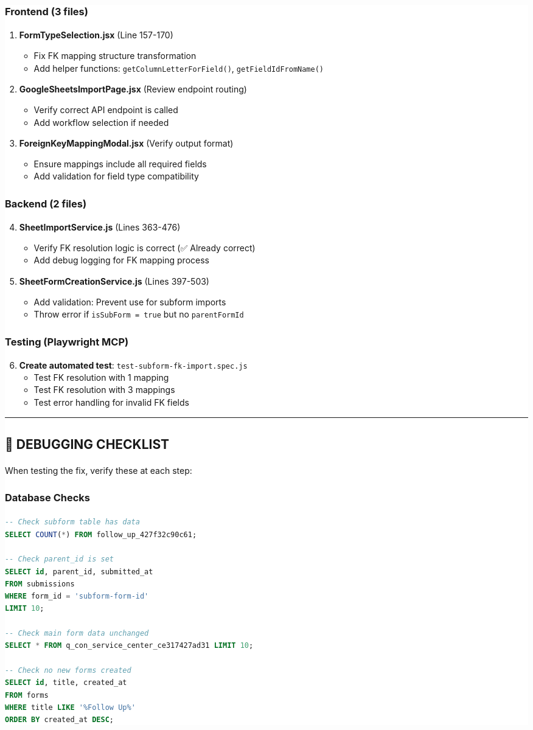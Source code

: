 ### Frontend (3 files)
1. **FormTypeSelection.jsx** (Line 157-170)
   - Fix FK mapping structure transformation
   - Add helper functions: `getColumnLetterForField()`, `getFieldIdFromName()`

2. **GoogleSheetsImportPage.jsx** (Review endpoint routing)
   - Verify correct API endpoint is called
   - Add workflow selection if needed

3. **ForeignKeyMappingModal.jsx** (Verify output format)
   - Ensure mappings include all required fields
   - Add validation for field type compatibility

### Backend (2 files)
4. **SheetImportService.js** (Lines 363-476)
   - Verify FK resolution logic is correct (✅ Already correct)
   - Add debug logging for FK mapping process

5. **SheetFormCreationService.js** (Lines 397-503)
   - Add validation: Prevent use for subform imports
   - Throw error if `isSubForm = true` but no `parentFormId`

### Testing (Playwright MCP)
6. **Create automated test**: `test-subform-fk-import.spec.js`
   - Test FK resolution with 1 mapping
   - Test FK resolution with 3 mappings
   - Test error handling for invalid FK fields

---

## 🔬 DEBUGGING CHECKLIST

When testing the fix, verify these at each step:

### Database Checks
```sql
-- Check subform table has data
SELECT COUNT(*) FROM follow_up_427f32c90c61;

-- Check parent_id is set
SELECT id, parent_id, submitted_at
FROM submissions
WHERE form_id = 'subform-form-id'
LIMIT 10;

-- Check main form data unchanged
SELECT * FROM q_con_service_center_ce317427ad31 LIMIT 10;

-- Check no new forms created
SELECT id, title, created_at
FROM forms
WHERE title LIKE '%Follow Up%'
ORDER BY created_at DESC;
```
